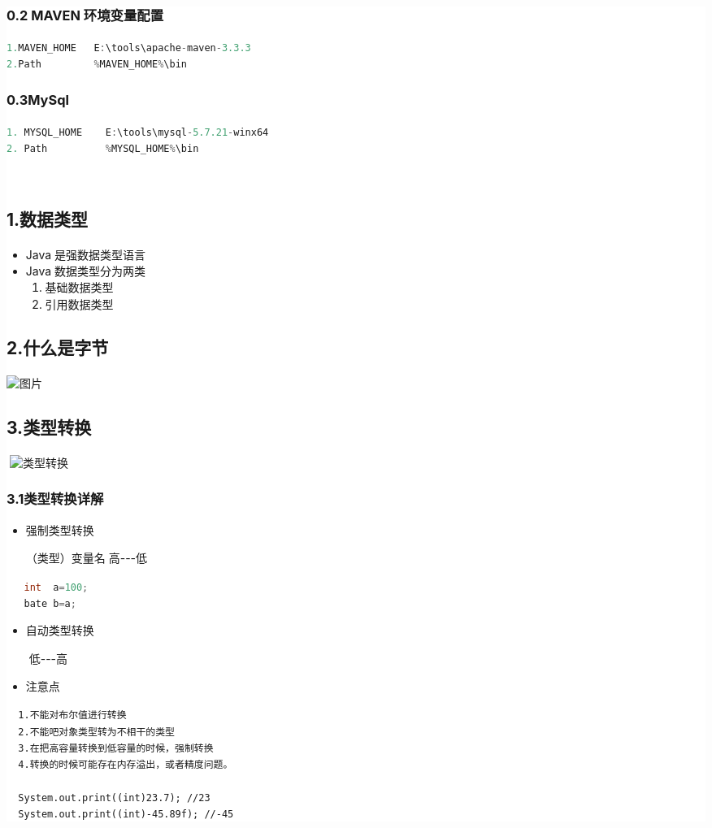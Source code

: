 ### 0.2 MAVEN 环境变量配置   

  ```java 
1.MAVEN_HOME   E:\tools\apache-maven-3.3.3  
2.Path         %MAVEN_HOME%\bin    
  ```

### 0.3MySql  

  ```java
1. MYSQL_HOME    E:\tools\mysql-5.7.21-winx64
2. Path          %MYSQL_HOME%\bin          
  ```

​    

## 1.数据类型

* Java 是强数据类型语言
* Java 数据类型分为两类
  1. 基础数据类型
  2. 引用数据类型

## 2.什么是字节

![图片](F:\gitproject\demo\开发文档资料\images\java\20201116135951.png)

## 3.类型转换

​	![类型转换](F:\gitproject\demo\开发文档资料\images\java\类型转换.png)



### 3.1类型转换详解

 * 强制类型转换  

   （类型）变量名     高---低

```java 
   int  a=100;
   bate b=a;
```

* 自动类型转换

  ​	低---高

* 注意点

```txt
  1.不能对布尔值进行转换
  2.不能吧对象类型转为不相干的类型
  3.在把高容量转换到低容量的时候，强制转换
  4.转换的时候可能存在内存溢出，或者精度问题。
  
  System.out.print((int)23.7); //23
  System.out.print((int)-45.89f); //-45
```
